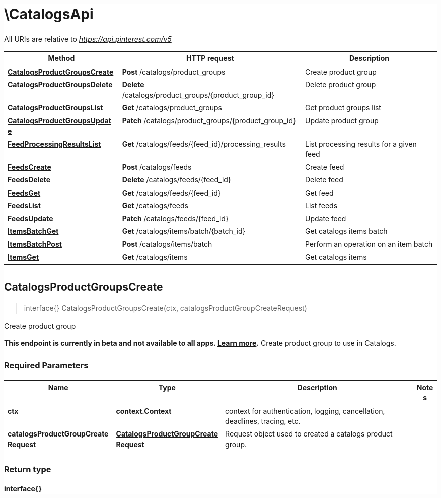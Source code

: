 # \CatalogsApi

All URIs are relative to *https://api.pinterest.com/v5*

Method | HTTP request | Description
------------- | ------------- | -------------
[**CatalogsProductGroupsCreate**](CatalogsApi.md#CatalogsProductGroupsCreate) | **Post** /catalogs/product_groups | Create product group
[**CatalogsProductGroupsDelete**](CatalogsApi.md#CatalogsProductGroupsDelete) | **Delete** /catalogs/product_groups/{product_group_id} | Delete product group
[**CatalogsProductGroupsList**](CatalogsApi.md#CatalogsProductGroupsList) | **Get** /catalogs/product_groups | Get product groups list
[**CatalogsProductGroupsUpdate**](CatalogsApi.md#CatalogsProductGroupsUpdate) | **Patch** /catalogs/product_groups/{product_group_id} | Update product group
[**FeedProcessingResultsList**](CatalogsApi.md#FeedProcessingResultsList) | **Get** /catalogs/feeds/{feed_id}/processing_results | List processing results for a given feed
[**FeedsCreate**](CatalogsApi.md#FeedsCreate) | **Post** /catalogs/feeds | Create feed
[**FeedsDelete**](CatalogsApi.md#FeedsDelete) | **Delete** /catalogs/feeds/{feed_id} | Delete feed
[**FeedsGet**](CatalogsApi.md#FeedsGet) | **Get** /catalogs/feeds/{feed_id} | Get feed
[**FeedsList**](CatalogsApi.md#FeedsList) | **Get** /catalogs/feeds | List feeds
[**FeedsUpdate**](CatalogsApi.md#FeedsUpdate) | **Patch** /catalogs/feeds/{feed_id} | Update feed
[**ItemsBatchGet**](CatalogsApi.md#ItemsBatchGet) | **Get** /catalogs/items/batch/{batch_id} | Get catalogs items batch
[**ItemsBatchPost**](CatalogsApi.md#ItemsBatchPost) | **Post** /catalogs/items/batch | Perform an operation on an item batch
[**ItemsGet**](CatalogsApi.md#ItemsGet) | **Get** /catalogs/items | Get catalogs items



## CatalogsProductGroupsCreate

> interface{} CatalogsProductGroupsCreate(ctx, catalogsProductGroupCreateRequest)

Create product group

<strong>This endpoint is currently in beta and not available to all apps. <a href='/docs/api/v5/#tag/Understanding-catalog-management'>Learn more</a>.</strong>  Create product group to use in Catalogs.

### Required Parameters


Name | Type | Description  | Notes
------------- | ------------- | ------------- | -------------
**ctx** | **context.Context** | context for authentication, logging, cancellation, deadlines, tracing, etc.
**catalogsProductGroupCreateRequest** | [**CatalogsProductGroupCreateRequest**](CatalogsProductGroupCreateRequest.md)| Request object used to created a catalogs product group. | 

### Return type

**interface{}**
